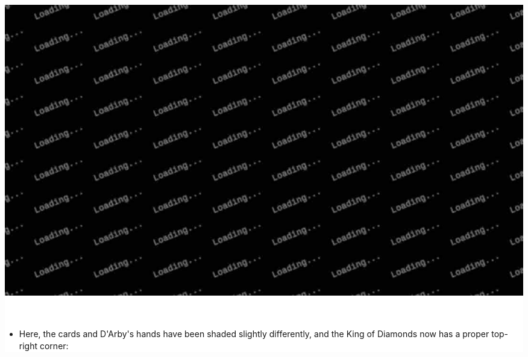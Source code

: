  <img width="100%" height="100%" class="lazyload" src="./../images/loading.jpg"
 data-src="./../images/SC35/bd-14105-1090px.jpg"
 data-srcset="./../images/SC35/bd-14105-512px.jpg 512w,
 ./../images/SC35/bd-14105-768px.jpg 768w,
 ./../images/SC35/bd-14105-1090px.jpg 1090w"
 sizes="(min-width: 1218px) 1090px,
 (min-width: 768px) 87vw,
 89vw" />
</div>

<br>

- Here, the cards and D'Arby's hands have been shaded slightly differently, and the King of Diamonds now has a proper top-right corner:

<div id="container1" class="twentytwenty-container">